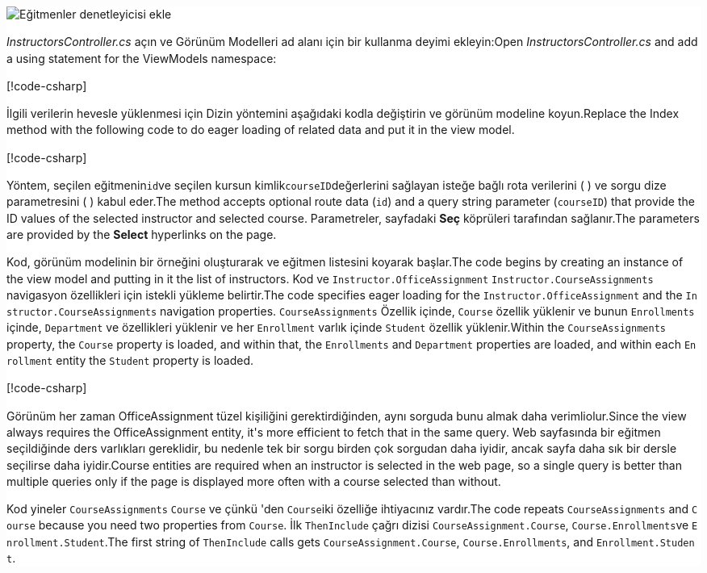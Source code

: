 ![Eğitmenler denetleyicisi ekle](read-related-data/_static/add-instructors-controller.png)

<span data-ttu-id="0f179-193">*InstructorsController.cs* açın ve Görünüm Modelleri ad alanı için bir kullanma deyimi ekleyin:</span><span class="sxs-lookup"><span data-stu-id="0f179-193">Open *InstructorsController.cs* and add a using statement for the ViewModels namespace:</span></span>

[!code-csharp[](intro/samples/cu/Controllers/InstructorsController.cs?name=snippet_Using)]

<span data-ttu-id="0f179-194">İlgili verilerin hevesle yüklenmesi için Dizin yöntemini aşağıdaki kodla değiştirin ve görünüm modeline koyun.</span><span class="sxs-lookup"><span data-stu-id="0f179-194">Replace the Index method with the following code to do eager loading of related data and put it in the view model.</span></span>

[!code-csharp[](intro/samples/cu/Controllers/InstructorsController.cs?name=snippet_EagerLoading)]

<span data-ttu-id="0f179-195">Yöntem, seçilen eğitmenin`id`ve seçilen kursun kimlik`courseID`değerlerini sağlayan isteğe bağlı rota verilerini ( ) ve sorgu dize parametresini ( ) kabul eder.</span><span class="sxs-lookup"><span data-stu-id="0f179-195">The method accepts optional route data (`id`) and a query string parameter (`courseID`) that provide the ID values of the selected instructor and selected course.</span></span> <span data-ttu-id="0f179-196">Parametreler, sayfadaki **Seç** köprüleri tarafından sağlanır.</span><span class="sxs-lookup"><span data-stu-id="0f179-196">The parameters are provided by the **Select** hyperlinks on the page.</span></span>

<span data-ttu-id="0f179-197">Kod, görünüm modelinin bir örneğini oluşturarak ve eğitmen listesini koyarak başlar.</span><span class="sxs-lookup"><span data-stu-id="0f179-197">The code begins by creating an instance of the view model and putting in it the list of instructors.</span></span> <span data-ttu-id="0f179-198">Kod ve `Instructor.OfficeAssignment` `Instructor.CourseAssignments` navigasyon özellikleri için istekli yükleme belirtir.</span><span class="sxs-lookup"><span data-stu-id="0f179-198">The code specifies eager loading for the `Instructor.OfficeAssignment` and the `Instructor.CourseAssignments` navigation properties.</span></span> <span data-ttu-id="0f179-199">`CourseAssignments` Özellik içinde, `Course` özellik yüklenir ve bunun `Enrollments` içinde, `Department` ve özellikleri yüklenir ve her `Enrollment` varlık içinde `Student` özellik yüklenir.</span><span class="sxs-lookup"><span data-stu-id="0f179-199">Within the `CourseAssignments` property, the `Course` property is loaded, and within that, the `Enrollments` and `Department` properties are loaded, and within each `Enrollment` entity the `Student` property is loaded.</span></span>

[!code-csharp[](intro/samples/cu/Controllers/InstructorsController.cs?name=snippet_ThenInclude)]

<span data-ttu-id="0f179-200">Görünüm her zaman OfficeAssignment tüzel kişiliğini gerektirdiğinden, aynı sorguda bunu almak daha verimliolur.</span><span class="sxs-lookup"><span data-stu-id="0f179-200">Since the view always requires the OfficeAssignment entity, it's more efficient to fetch that in the same query.</span></span> <span data-ttu-id="0f179-201">Web sayfasında bir eğitmen seçildiğinde ders varlıkları gereklidir, bu nedenle tek bir sorgu birden çok sorgudan daha iyidir, ancak sayfa daha sık bir dersle seçilirse daha iyidir.</span><span class="sxs-lookup"><span data-stu-id="0f179-201">Course entities are required when an instructor is selected in the web page, so a single query is better than multiple queries only if the page is displayed more often with a course selected than without.</span></span>

<span data-ttu-id="0f179-202">Kod yineler `CourseAssignments` `Course` ve çünkü 'den `Course`iki özelliğe ihtiyacınız vardır.</span><span class="sxs-lookup"><span data-stu-id="0f179-202">The code repeats `CourseAssignments` and `Course` because you need two properties from `Course`.</span></span> <span data-ttu-id="0f179-203">İlk `ThenInclude` çağrı dizisi `CourseAssignment.Course`, `Course.Enrollments`ve `Enrollment.Student`.</span><span class="sxs-lookup"><span data-stu-id="0f179-203">The first string of `ThenInclude` calls gets `CourseAssignment.Course`, `Course.Enrollments`, and `Enrollment.Student`.</span></span>

